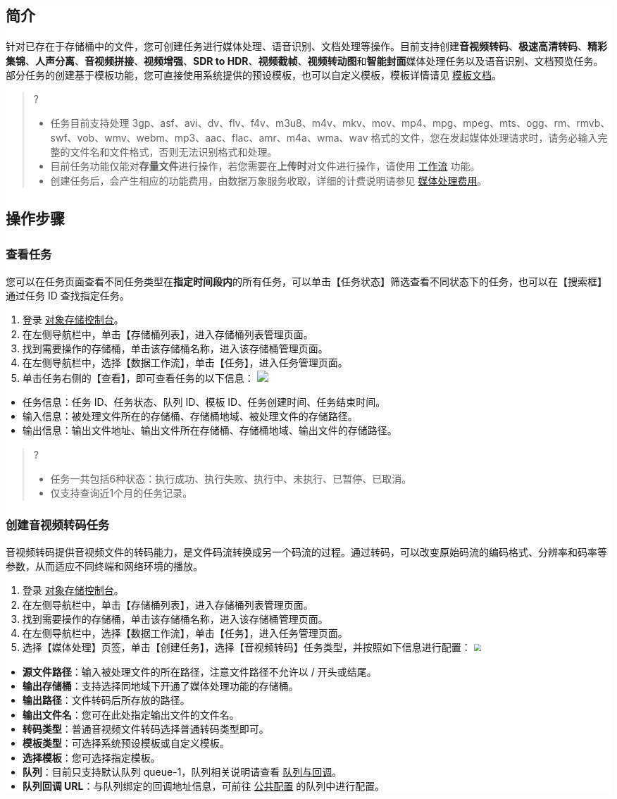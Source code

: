 ## 简介

针对已存在于存储桶中的文件，您可创建任务进行媒体处理、语音识别、文档处理等操作。目前支持创建**音视频转码**、**极速高清转码**、**精彩集锦**、**人声分离**、**音视频拼接**、**视频增强**、**SDR to HDR**、**视频截帧**、**视频转动图**和**智能封面**媒体处理任务以及语音识别、文档预览任务。部分任务的创建基于模板功能，您可直接使用系统提供的预设模板，也可以自定义模板，模板详情请见 [模板文档](https://cloud.tencent.com/document/product/436/53969)。

>?
> - 任务目前支持处理 3gp、asf、avi、dv、flv、f4v、m3u8、m4v、mkv、mov、mp4、mpg、mpeg、mts、ogg、rm、rmvb、swf、vob、wmv、webm、mp3、aac、flac、amr、m4a、wma、wav 格式的文件，您在发起媒体处理请求时，请务必输入完整的文件名和文件格式，否则无法识别格式和处理。
> - 目前任务功能仅能对**存量文件**进行操作，若您需要在**上传时**对文件进行操作，请使用 [工作流](https://cloud.tencent.com/document/product/436/53967) 功能。
> - 创建任务后，会产生相应的功能费用，由数据万象服务收取，详细的计费说明请参见 [媒体处理费用](https://cloud.tencent.com/document/product/436/58966)。
> 

## 操作步骤

### 查看任务

您可以在任务页面查看不同任务类型在**指定时间段内**的所有任务，可以单击【任务状态】筛选查看不同状态下的任务，也可以在【搜索框】通过任务 ID 查找指定任务。

1. 登录 [对象存储控制台](https://console.cloud.tencent.com/cos5)。
2. 在左侧导航栏中，单击【存储桶列表】，进入存储桶列表管理页面。
3. 找到需要操作的存储桶，单击该存储桶名称，进入该存储桶管理页面。
4. 在左侧导航栏中，选择【数据工作流】，单击【任务】，进入任务管理页面。
5. 单击任务右侧的【查看】，即可查看任务的以下信息：
![](https://main.qcloudimg.com/raw/2c9f7cee21c0d5cebd1c75903f471aee.png)
 - 任务信息：任务 ID、任务状态、队列 ID、模板 ID、任务创建时间、任务结束时间。
 - 输入信息：被处理文件所在的存储桶、存储桶地域、被处理文件的存储路径。
 - 输出信息：输出文件地址、输出文件所在存储桶、存储桶地域、输出文件的存储路径。

>? 
>- 任务一共包括6种状态：执行成功、执行失败、执行中、未执行、已暂停、已取消。
>- 仅支持查询近1个月的任务记录。

### 创建音视频转码任务

音视频转码提供音视频文件的转码能力，是文件码流转换成另一个码流的过程。通过转码，可以改变原始码流的编码格式、分辨率和码率等参数，从而适应不同终端和网络环境的播放。

1. 登录 [对象存储控制台](https://console.cloud.tencent.com/cos5)。
2. 在左侧导航栏中，单击【存储桶列表】，进入存储桶列表管理页面。
3. 找到需要操作的存储桶，单击该存储桶名称，进入该存储桶管理页面。
4. 在左侧导航栏中，选择【数据工作流】，单击【任务】，进入任务管理页面。
5. 选择【媒体处理】页签，单击【创建任务】，选择【音视频转码】任务类型，并按照如下信息进行配置：
<img src="https://main.qcloudimg.com/raw/bf1dbcb4d4928727d87dfa2c42533e3c.png" style="zoom:67%;" /></br>
 - **源文件路径**：输入被处理文件的所在路径，注意文件路径不允许以 / 开头或结尾。
 - **输出存储桶**：支持选择同地域下开通了媒体处理功能的存储桶。
 - **输出路径**：文件转码后所存放的路径。
 - **输出文件名**：您可在此处指定输出文件的文件名。
 - **转码类型**：普通音视频文件转码选择普通转码类型即可。
 - **模板类型**：可选择系统预设模板或自定义模板。
 - **选择模板**：您可选择指定模板。
 - **队列**：目前只支持默认队列 queue-1，队列相关说明请查看 [队列与回调](https://cloud.tencent.com/document/product/436/53970)。
 - **队列回调 URL**：与队列绑定的回调地址信息，可前往 [公共配置](https://cloud.tencent.com/document/product/436/53972) 的队列中进行配置。
